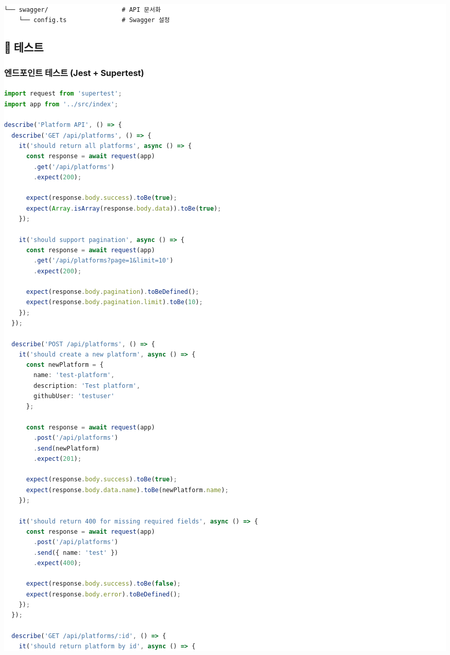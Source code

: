 ```
└── swagger/                    # API 문서화
    └── config.ts               # Swagger 설정
```

## 🧪 테스트

### 엔드포인트 테스트 (Jest + Supertest)

```typescript
import request from 'supertest';
import app from '../src/index';

describe('Platform API', () => {
  describe('GET /api/platforms', () => {
    it('should return all platforms', async () => {
      const response = await request(app)
        .get('/api/platforms')
        .expect(200);

      expect(response.body.success).toBe(true);
      expect(Array.isArray(response.body.data)).toBe(true);
    });

    it('should support pagination', async () => {
      const response = await request(app)
        .get('/api/platforms?page=1&limit=10')
        .expect(200);

      expect(response.body.pagination).toBeDefined();
      expect(response.body.pagination.limit).toBe(10);
    });
  });

  describe('POST /api/platforms', () => {
    it('should create a new platform', async () => {
      const newPlatform = {
        name: 'test-platform',
        description: 'Test platform',
        githubUser: 'testuser'
      };

      const response = await request(app)
        .post('/api/platforms')
        .send(newPlatform)
        .expect(201);

      expect(response.body.success).toBe(true);
      expect(response.body.data.name).toBe(newPlatform.name);
    });

    it('should return 400 for missing required fields', async () => {
      const response = await request(app)
        .post('/api/platforms')
        .send({ name: 'test' })
        .expect(400);

      expect(response.body.success).toBe(false);
      expect(response.body.error).toBeDefined();
    });
  });

  describe('GET /api/platforms/:id', () => {
    it('should return platform by id', async () => {
```